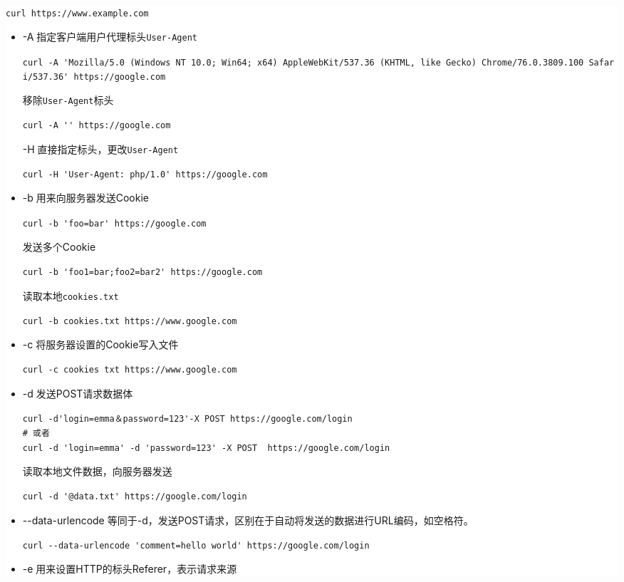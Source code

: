 ```shell
curl https://www.example.com
```

- -A 指定客户端用户代理标头`User-Agent`
  
  ```shell
  curl -A 'Mozilla/5.0 (Windows NT 10.0; Win64; x64) AppleWebKit/537.36 (KHTML, like Gecko) Chrome/76.0.3809.100 Safari/537.36' https://google.com
  ```
  
  移除`User-Agent`标头
  
  ```shell
  curl -A '' https://google.com
  ```
  
  -H 直接指定标头，更改`User-Agent`
  
  ```shell
  curl -H 'User-Agent: php/1.0' https://google.com
  ```
- -b 用来向服务器发送Cookie
  
  ```shell
  curl -b 'foo=bar' https://google.com
  ```
  
  发送多个Cookie
  
  ```shell
  curl -b 'foo1=bar;foo2=bar2' https://google.com
  ```
  
  读取本地`cookies.txt`
  
  ```shell
  curl -b cookies.txt https://www.google.com
  ```
- -c 将服务器设置的Cookie写入文件
  
  ```shell
  curl -c cookies txt https://www.google.com
  ```
- -d 发送POST请求数据体
  
  ```shell
  curl -d'login=emma＆password=123'-X POST https://google.com/login
  # 或者
  curl -d 'login=emma' -d 'password=123' -X POST  https://google.com/login
  ```
  
  读取本地文件数据，向服务器发送
  
  ```shell
  curl -d '@data.txt' https://google.com/login
  ```
- --data-urlencode 等同于-d，发送POST请求，区别在于自动将发送的数据进行URL编码，如空格符。
  
  ```shell
  curl --data-urlencode 'comment=hello world' https://google.com/login
  ```
- -e 用来设置HTTP的标头Referer，表示请求来源
  